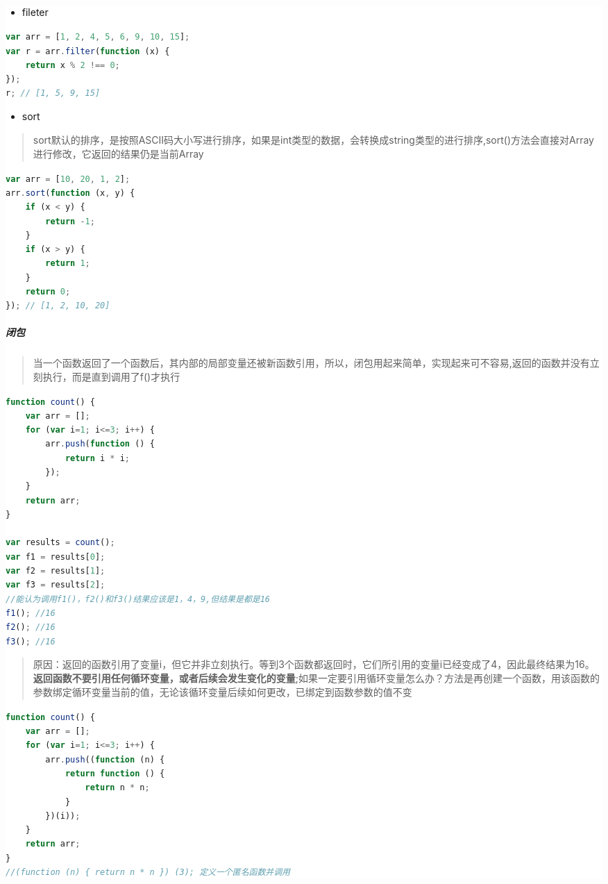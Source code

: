 - fileter

```javascript
var arr = [1, 2, 4, 5, 6, 9, 10, 15];
var r = arr.filter(function (x) {
    return x % 2 !== 0;
});
r; // [1, 5, 9, 15]
```

- sort
>sort默认的排序，是按照ASCII码大小写进行排序，如果是int类型的数据，会转换成string类型的进行排序,sort()方法会直接对Array进行修改，它返回的结果仍是当前Array

```javascript
var arr = [10, 20, 1, 2];
arr.sort(function (x, y) {
    if (x < y) {
        return -1;
    }
    if (x > y) {
        return 1;
    }
    return 0;
}); // [1, 2, 10, 20]
```

<a name="闭包"></a>
##### 闭包
>当一个函数返回了一个函数后，其内部的局部变量还被新函数引用，所以，闭包用起来简单，实现起来可不容易,返回的函数并没有立刻执行，而是直到调用了f()才执行

```javascript
function count() {
    var arr = [];
    for (var i=1; i<=3; i++) {
        arr.push(function () {
            return i * i;
        });
    }
    return arr;
}

var results = count();
var f1 = results[0];
var f2 = results[1];
var f3 = results[2];
//能认为调用f1()，f2()和f3()结果应该是1，4，9,但结果是都是16
f1(); //16
f2(); //16
f3(); //16
```
>原因：返回的函数引用了变量i，但它并非立刻执行。等到3个函数都返回时，它们所引用的变量i已经变成了4，因此最终结果为16。
__返回函数不要引用任何循环变量，或者后续会发生变化的变量__;如果一定要引用循环变量怎么办？方法是再创建一个函数，用该函数的参数绑定循环变量当前的值，无论该循环变量后续如何更改，已绑定到函数参数的值不变

```javascript
function count() {
    var arr = [];
    for (var i=1; i<=3; i++) {
        arr.push((function (n) {
            return function () {
                return n * n;
            }
        })(i));
    }
    return arr;
}
//(function (n) { return n * n }) (3); 定义一个匿名函数并调用
```